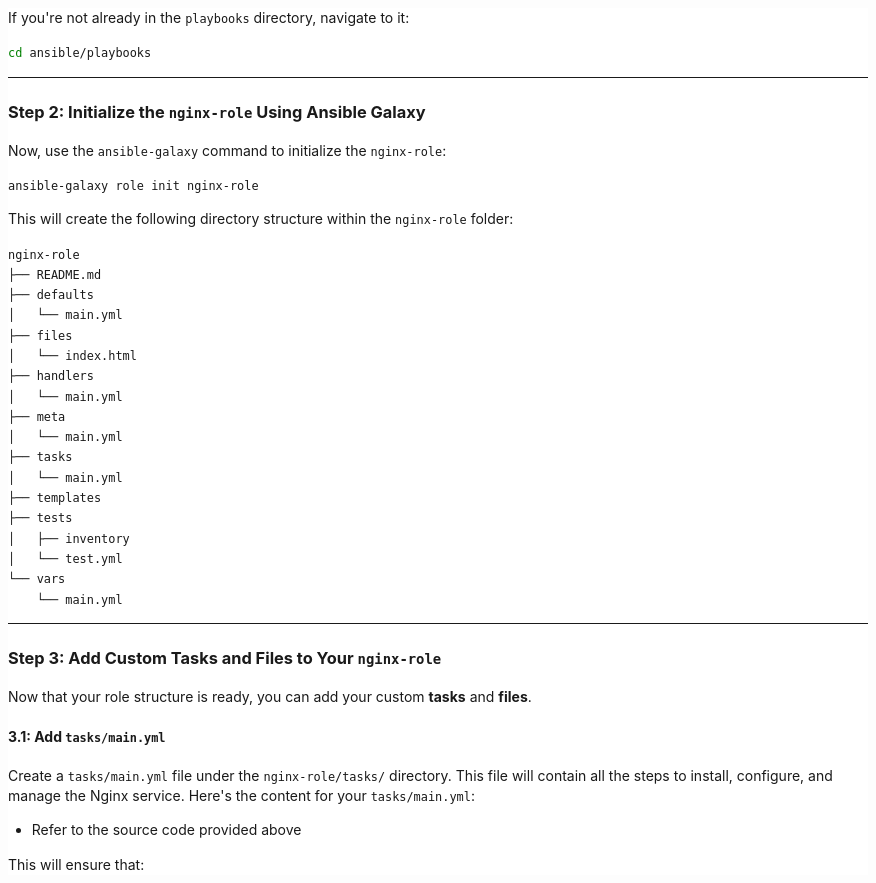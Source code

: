 If you're not already in the `playbooks` directory, navigate to it:

```bash
cd ansible/playbooks
```

---

### **Step 2: Initialize the** `nginx-role` Using Ansible Galaxy

Now, use the `ansible-galaxy` command to initialize the `nginx-role`:

```bash
ansible-galaxy role init nginx-role
```

This will create the following directory structure within the `nginx-role` folder:

```bash
nginx-role
├── README.md
├── defaults
│   └── main.yml
├── files
│   └── index.html
├── handlers
│   └── main.yml
├── meta
│   └── main.yml
├── tasks
│   └── main.yml
├── templates
├── tests
│   ├── inventory
│   └── test.yml
└── vars
    └── main.yml
```

---

### **Step 3: Add Custom Tasks and Files to Your** `nginx-role`

Now that your role structure is ready, you can add your custom **tasks** and **files**.

#### **3.1: Add** `tasks/main.yml`

Create a `tasks/main.yml` file under the `nginx-role/tasks/` directory. This file will contain all the steps to install, configure, and manage the Nginx service. Here's the content for your `tasks/main.yml`:

- Refer to the source code provided above

This will ensure that:
